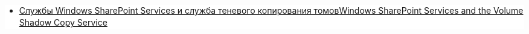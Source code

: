 
-  [<span data-ttu-id="1f11e-235">Службы Windows SharePoint Services и служба теневого копирования томов</span><span class="sxs-lookup"><span data-stu-id="1f11e-235">Windows SharePoint Services and the Volume Shadow Copy Service</span></span>](http://msdn.microsoft.com/library/adae101a-078e-40b9-9cfa-db2cfb10270a%28Office.15%29.aspx)
    
  

